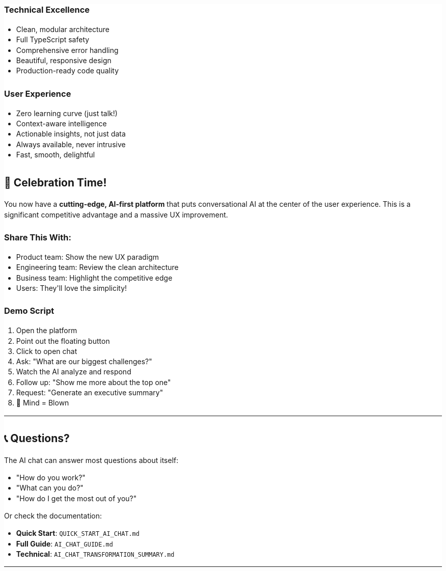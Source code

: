 ### Technical Excellence
- Clean, modular architecture
- Full TypeScript safety
- Comprehensive error handling
- Beautiful, responsive design
- Production-ready code quality

### User Experience
- Zero learning curve (just talk!)
- Context-aware intelligence
- Actionable insights, not just data
- Always available, never intrusive
- Fast, smooth, delightful

## 🎉 Celebration Time!

You now have a **cutting-edge, AI-first platform** that puts conversational AI at the center of the user experience. This is a significant competitive advantage and a massive UX improvement.

### Share This With:
- Product team: Show the new UX paradigm
- Engineering team: Review the clean architecture
- Business team: Highlight the competitive edge
- Users: They'll love the simplicity!

### Demo Script
1. Open the platform
2. Point out the floating button
3. Click to open chat
4. Ask: "What are our biggest challenges?"
5. Watch the AI analyze and respond
6. Follow up: "Show me more about the top one"
7. Request: "Generate an executive summary"
8. 🤯 Mind = Blown

---

## 📞 Questions?

The AI chat can answer most questions about itself:
- "How do you work?"
- "What can you do?"
- "How do I get the most out of you?"

Or check the documentation:
- **Quick Start**: `QUICK_START_AI_CHAT.md`
- **Full Guide**: `AI_CHAT_GUIDE.md`
- **Technical**: `AI_CHAT_TRANSFORMATION_SUMMARY.md`

---
